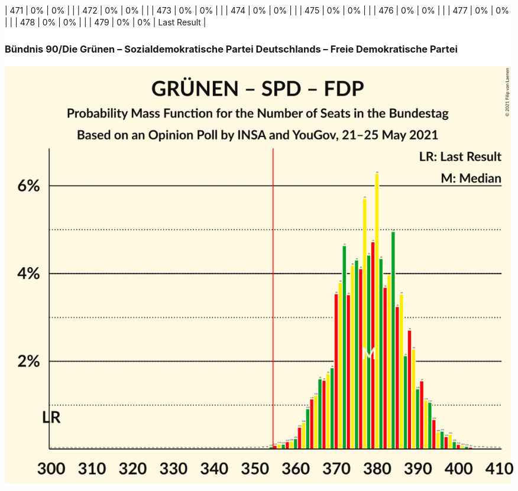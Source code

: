 | 471 | 0% | 0% |  |
| 472 | 0% | 0% |  |
| 473 | 0% | 0% |  |
| 474 | 0% | 0% |  |
| 475 | 0% | 0% |  |
| 476 | 0% | 0% |  |
| 477 | 0% | 0% |  |
| 478 | 0% | 0% |  |
| 479 | 0% | 0% | Last Result |

### Bündnis 90/Die Grünen – Sozialdemokratische Partei Deutschlands – Freie Demokratische Partei

![Graph with seats probability mass function not yet produced](2021-05-25-INSAandYouGov-coalitions-seats-pmf-grünen–spd–fdp.png "Seats Probability Mass Function")
